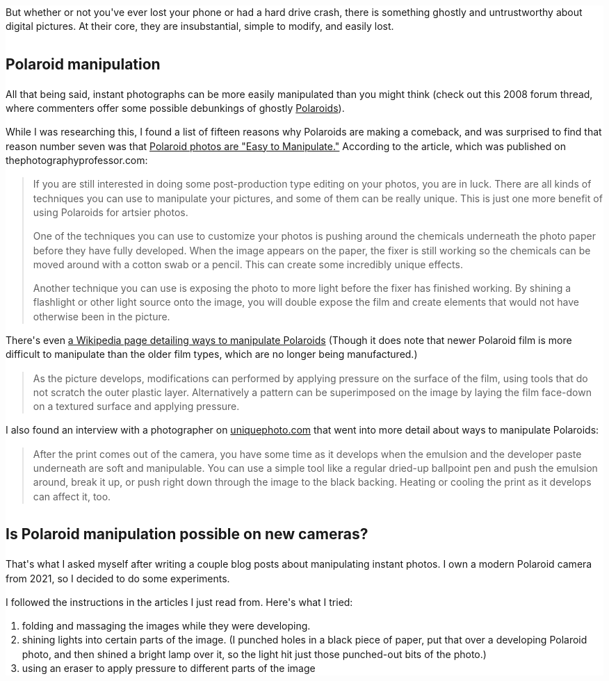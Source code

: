 But whether or not you've ever lost your phone or had a hard drive crash, there is something ghostly and untrustworthy about digital pictures. At their core, they are insubstantial, simple to modify, and easily lost.

## Polaroid manipulation
All that being said, instant photographs can be more easily manipulated than you might think (check out this 2008 forum thread, where commenters offer some possible debunkings of ghostly [Polaroids](https://www.unexplained-mysteries.com/forum/topic/122807-wright-ghost-polaroids/)). 

While I was researching this, I found a list of fifteen reasons why Polaroids are making a comeback, and was surprised to find that reason number seven was that [Polaroid photos are "Easy to Manipulate."](https://thephotographyprofessor.com/15-reasons-polaroids-are-making-a-comeback/) According to the article, which was published on thephotographyprofessor.com:

> If you are still interested in doing some post-production type editing on your photos, you are in luck. There are all kinds of techniques you can use to manipulate your pictures, and some of them can be really unique. This is just one more benefit of using Polaroids for artsier photos. 
> 
> One of the techniques you can use to customize your photos is pushing around the chemicals underneath the photo paper before they have fully developed. When the image appears on the paper, the fixer is still working so the chemicals can be moved around with a cotton swab or a pencil. This can create some incredibly unique effects. 
> 
> Another technique you can use is exposing the photo to more light before the fixer has finished working. By shining a flashlight or other light source onto the image, you will double expose the film and create elements that would not have otherwise been in the picture. 

There's even [a Wikipedia page detailing ways to manipulate Polaroids](https://en.m.wikipedia.org/wiki/Polaroid_art) (Though it does note that newer Polaroid film is more difficult to manipulate than the older film types, which are no longer being manufactured.)

> As the picture develops, modifications can performed by applying pressure on the surface of the film, using tools that do not scratch the outer plastic layer. Alternatively a pattern can be superimposed on the image by laying the film face-down on a textured surface and applying pressure.

I also found an interview with a photographer on [uniquephoto.com](https://www.uniquephoto.com/photoinsider/a-casual-discussion-on-polaroid-manipulation-with-heather-hollingdale-2) that went into more detail about ways to manipulate Polaroids:

> After the print comes out of the camera, you have some time as it develops when the emulsion and the developer paste underneath are soft and manipulable. You can use a simple tool like a regular dried-up ballpoint pen and push the emulsion around, break it up, or push right down through the image to the black backing. Heating or cooling the print as it develops can affect it, too.

## Is Polaroid manipulation possible on new cameras?
That's what I asked myself after writing a couple blog posts about manipulating instant photos. I own a modern Polaroid camera from 2021, so I decided to do some experiments.

I followed the instructions in the articles I just read from. Here's what I tried:
1) folding and massaging the images while they were developing. 
2) shining lights into certain parts of the image. (I punched holes in a black piece of paper, put that over a developing Polaroid photo, and then shined a bright lamp over it, so the light hit just those punched-out bits of the photo.)
3) using an eraser to apply pressure to different parts of the image
